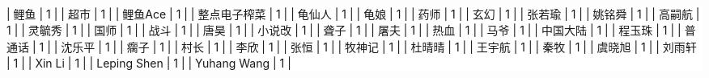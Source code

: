 | 鲤鱼 | 1 |
| 超市 | 1 |
| 鲤鱼Ace | 1 |
| 整点电子榨菜 | 1 |
| 龟仙人 | 1 |
| 龟娘 | 1 |
| 药师 | 1 |
| 玄幻 | 1 |
| 张若瑜 | 1 |
| 姚铭舜 | 1 |
| 高嗣航 | 1 |
| 灵毓秀 | 1 |
| 国师 | 1 |
| 战斗 | 1 |
| 唐昊 | 1 |
| 小说改 | 1 |
| 聋子 | 1 |
| 屠夫 | 1 |
| 热血 | 1 |
| 马爷 | 1 |
| 中国大陆 | 1 |
| 程玉珠 | 1 |
| 普通话 | 1 |
| 沈乐平 | 1 |
| 瘸子 | 1 |
| 村长 | 1 |
| 李欣 | 1 |
| 张恒 | 1 |
| 牧神记 | 1 |
| 杜晴晴 | 1 |
| 王宇航 | 1 |
| 秦牧 | 1 |
| 虞晓旭 | 1 |
| 刘雨轩 | 1 |
| Xin Li | 1 |
| Leping Shen | 1 |
| Yuhang Wang | 1 |